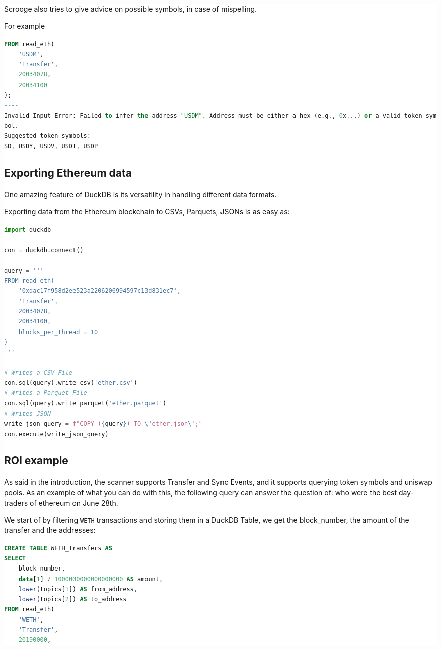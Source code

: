 Scrooge also tries to give advice on possible symbols, in case of mispelling.

For example
```sql
FROM read_eth(
    'USDM',
    'Transfer',
    20034078,
    20034100
);
----
Invalid Input Error: Failed to infer the address "USDM". Address must be either a hex (e.g., 0x...) or a valid token symbol.
Suggested token symbols: 
SD, USDY, USDV, USDT, USDP
```

## Exporting Ethereum data
One amazing feature of DuckDB is its versatility in handling different data formats.

Exporting data from the Ethereum blockchain to CSVs, Parquets, JSONs is as easy as:

```python
import duckdb

con = duckdb.connect()

query = '''
FROM read_eth(
    '0xdac17f958d2ee523a2206206994597c13d831ec7',
    'Transfer',
    20034078,
    20034100,
    blocks_per_thread = 10
)
'''

# Writes a CSV File
con.sql(query).write_csv('ether.csv')
# Writes a Parquet File
con.sql(query).write_parquet('ether.parquet')
# Writes JSON
write_json_query = f"COPY ({query}) TO \'ether.json\';"
con.execute(write_json_query)
```

## ROI example

As said in the introduction, the scanner supports Transfer and Sync Events, and it supports querying token symbols and uniswap pools. As an example of what you can do with this, the following query can answer the question of: who were the best day-traders of ethereum on June 28th.

We start of by filtering `WETH` transactions and storing them in a DuckDB Table, we get the block_number, the amount of the transfer and the addresses:
```sql
CREATE TABLE WETH_Transfers AS
SELECT
    block_number,
    data[1] / 1000000000000000000 AS amount,
    lower(topics[1]) AS from_address,
    lower(topics[2]) AS to_address
FROM read_eth(
    'WETH',
    'Transfer',
    20190000,
```